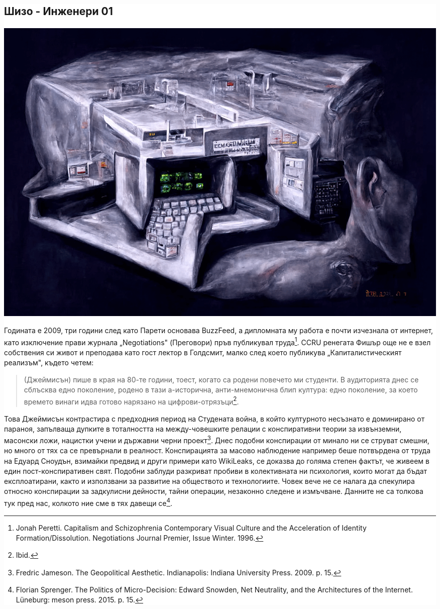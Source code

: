 ## Шизо - Инженери 01

<img src="/assets/images/latent_space_08.png" alt="абстрактна фотография">

Годината е 2009, три години след като Парети основава BuzzFeed, а дипломната му работа е почти изчезнала от интернет, като изключение прави журнала „Negotiations" (Преговори) пръв публикувал труда[^21]. CCRU ренегата Фишър още не е взел собствения си живот и преподава като гост лектор в Голдсмит, малко след което публикува „Капиталистическият реализъм", където четем:

> (Джеймисън) пише в края на 80-те години, тоест, когато са родени повечето ми студенти. В аудиторията днес се сблъсква едно поколение, родено в тази а-исторична, анти-мнемонична блип култура: едно поколение, за което времето винаги идва готово нарязано на цифрови-отрязъци[^22].

Това Джеймисън контрастира с предходния период на Студената война, в който културното несъзнато е доминирано от параноя, запълваща дупките в тоталността на между-човешките релации с конспиративни теории за извънземни, масонски ложи, нацистки учени и държавни черни проект[^23]. Днес подобни конспирации от минало ни се струват смешни, но много от тях са се превърнали в реалност. Конспирацията за масово наблюдение например беше потвърдена от труда на Едуард Сноудън, взимайки предвид и други примери като WikiLeaks, се доказва до голяма степен фактът, че живеем в един пост-конспиративен свят. Подобни заблуди разкриват пробиви в колективната ни психология, които могат да бъдат експлоатирани, както и използвани за развитие на обществото и технологиите. Човек вече не се налага да спекулира относно конспирации за задкулисни дейности, тайни операции, незаконно следене и измъчване. Данните не са толкова тук пред нас, колкото ние сме в тях давещи се[^24].


[^2]: Arnold D. Richards. The Jewish World of Sigmund Freud. pp. 169-173.
[^5]: Victor Tausk. The Origin of the Influencing Machine in Schizophrenia. Journal of Psychotherapy Practice and Research, Vol. 1, num. 2. SPRING. 1992. p. 187.
[^6]: Ibid. pp. 186.
[^7]: Christopher Turner. Adventures in the Orgasmatron: How the Sexual Revolution Came to America. 1972. ISBN: 978-1-4299-6748-8. p. 456.
[^13]: Victor Tausk. The Origin of the Influencing Machine in Schizophrenia. Journal of Psychotherapy Practice and Research, Vol. 1, num. 2. SPRING. 1992. pp. 210-211.
[^14]: Willhelm Reich. The Function of the Orgasm. Farrar, Straus and Giroux, New York. 1973. p. 46.
[^15]: Ibid.
[^16]: Jonah Peretti. Capitalism and Schizophrenia Contemporary Visual Culture and the Acceleration of Identity Formation/Dissolution. Negotiations Journal Premier, Issue Winter. 1996.
[^18]: [Michael Sontheimer. "Interview with Julian Assange", Spiegel. 2015. Accessed July 20, 2015](http://www.spiegel.de/international/world/spiegel-interview-with-wikileaks-head-julian-assange-a-1044399.html)
[^19]: Марк Фишър. Капиталистическия реализъм: няма ли алтернатива?. прев. Антон М. Колев. Издателство KOI Books. 2021. ISBN: 9786197219302. с. 38.
[^21]: Jonah Peretti. Capitalism and Schizophrenia Contemporary Visual Culture and the Acceleration of Identity Formation/Dissolution. Negotiations Journal Premier, Issue Winter. 1996.
[^22]: Ibid.
[^23]: Fredric Jameson. The Geopolitical Aesthetic. Indianapolis: Indiana University Press. 2009. p. 15.
[^24]: Florian Sprenger. The Politics of Micro-Decision: Edward Snowden, Net Neutrality, and the Architectures of the Internet. Lüneburg: meson press. 2015. p. 15.
[^25]: Benjamin Noys. Malign Velocities. Zero Books. 2014. ISBN: 978-1-78279-300-7. pp. 31-33.
[^26]: Nick Land. Fanged Noumena: Collected Writings 1987--2007. Introduction by Ray Brassier and Robin Mackay. Falmouth): Urbanomic. 2011. ISBN) 978-0955308789. pp. 334-335.
[^27]: Clemens Apprich. Pattern Discrimination. University of Minnesota Press. 2018. ISBN:978-3-95796-145-7. pp.112-113.
[^28]: Jonah Peretti. Capitalism and Schizophrenia Contemporary Visual Culture and the Acceleration of Identity Formation/Dissolution. Negotiations Journal Premier, Issue Winter. 1996.
[^30]: Jonah Peretti. Capitalism and Schizophrenia Contemporary Visual Culture and the Acceleration of Identity Formation/Dissolution. Negotiations Journal Premier, Issue Winter. 1996.
[^31]: Alexander Mordvintsev, Christopher Olah, Mike Tyka. [Inceptionism: Going Deeper into Neural Networks](https://ai.googleblog.com/2015/06/inceptionism-going-deeper-into-neural). Wednesday, June 17, 2015.
[^32]: [Hito Steyerl. A Sea of Data: Pattern Recognition and Corporate Animism (Forked Version) 2018](https://doi.org/10.25969/mediarep/12348). p. 4.
[^33]: Ibid.
[^35]: Walter Benjamin. A Short History of Photography. trans. Stanley Mitchell.1974.
[^36]: Antonin Artaud. [To Have Done With the Judgment of God.](https://surrealism-plays.com/Artaud.html) Artraud reads from his play. Broadcast: KPFA. 15 Oct., 1968. BB2075 Pacifica Radio Archives.
[^38]: [Ник Ланд и Сади Плант. Киберпозитивен (1992). превод Никола Стоянов.](https://blog.newdegeneration.xyz/cyberpostive-nick-land).
[^39]: Georges Bataille. The Accursed Share. Zone Book. ISBN: 978-0-942299-11-3. 2007. pp. 33-35.
[^40]: Виж: [The coils of the serpent.](https://blog.newdegeneration.xyz/the-coils-of-the-serpent) Превод Никола Стоянов. 23 Aug 2021. Нова Дегенерация.
[^41]: [Hito Steyerl A Sea of Data: Pattern Recognition and Corporate Animism (Forked Version). 2018.](https://doi.org/10.25969/mediarep/12348) p.15-16.
[^42]: Andrew Culp. Dark Deleuze. University of Minnesota Press. 2016.